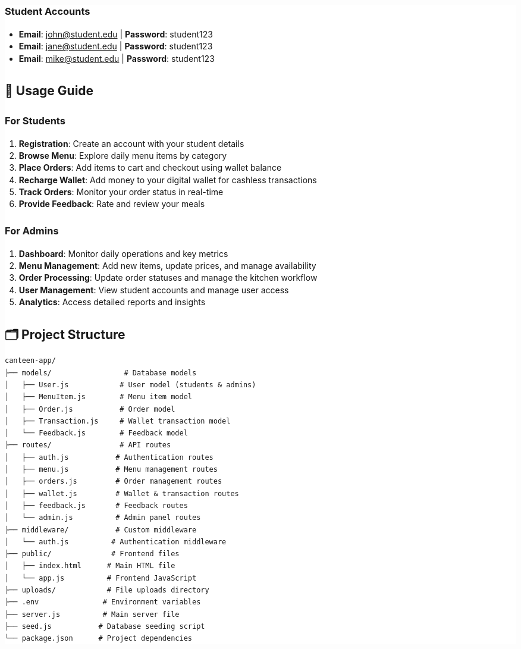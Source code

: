 ### Student Accounts
- **Email**: john@student.edu | **Password**: student123
- **Email**: jane@student.edu | **Password**: student123
- **Email**: mike@student.edu | **Password**: student123

## 📱 Usage Guide

### For Students

1. **Registration**: Create an account with your student details
2. **Browse Menu**: Explore daily menu items by category
3. **Place Orders**: Add items to cart and checkout using wallet balance
4. **Recharge Wallet**: Add money to your digital wallet for cashless transactions
5. **Track Orders**: Monitor your order status in real-time
6. **Provide Feedback**: Rate and review your meals

### For Admins

1. **Dashboard**: Monitor daily operations and key metrics
2. **Menu Management**: Add new items, update prices, and manage availability
3. **Order Processing**: Update order statuses and manage the kitchen workflow
4. **User Management**: View student accounts and manage user access
5. **Analytics**: Access detailed reports and insights

## 🗂️ Project Structure

```
canteen-app/
├── models/                 # Database models
│   ├── User.js            # User model (students & admins)
│   ├── MenuItem.js        # Menu item model
│   ├── Order.js           # Order model
│   ├── Transaction.js     # Wallet transaction model
│   └── Feedback.js        # Feedback model
├── routes/                # API routes
│   ├── auth.js           # Authentication routes
│   ├── menu.js           # Menu management routes
│   ├── orders.js         # Order management routes
│   ├── wallet.js         # Wallet & transaction routes
│   ├── feedback.js       # Feedback routes
│   └── admin.js          # Admin panel routes
├── middleware/           # Custom middleware
│   └── auth.js          # Authentication middleware
├── public/              # Frontend files
│   ├── index.html      # Main HTML file
│   └── app.js          # Frontend JavaScript
├── uploads/            # File uploads directory
├── .env               # Environment variables
├── server.js          # Main server file
├── seed.js           # Database seeding script
└── package.json      # Project dependencies
```

